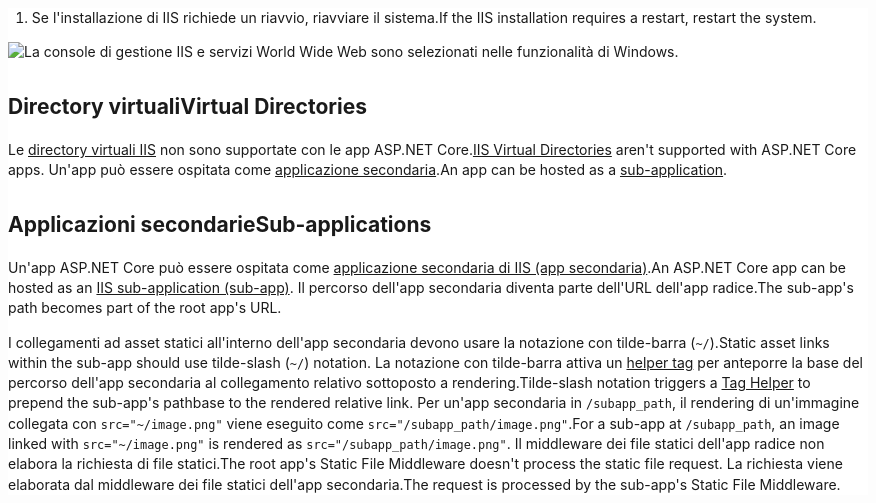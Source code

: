 1. <span data-ttu-id="8bec9-214">Se l'installazione di IIS richiede un riavvio, riavviare il sistema.</span><span class="sxs-lookup"><span data-stu-id="8bec9-214">If the IIS installation requires a restart, restart the system.</span></span>

![La console di gestione IIS e servizi World Wide Web sono selezionati nelle funzionalità di Windows.](index/_static/windows-features-win10.png)

## <a name="virtual-directories"></a><span data-ttu-id="8bec9-216">Directory virtuali</span><span class="sxs-lookup"><span data-stu-id="8bec9-216">Virtual Directories</span></span>

<span data-ttu-id="8bec9-217">Le [directory virtuali IIS](/iis/get-started/planning-your-iis-architecture/understanding-sites-applications-and-virtual-directories-on-iis#virtual-directories) non sono supportate con le app ASP.NET Core.</span><span class="sxs-lookup"><span data-stu-id="8bec9-217">[IIS Virtual Directories](/iis/get-started/planning-your-iis-architecture/understanding-sites-applications-and-virtual-directories-on-iis#virtual-directories) aren't supported with ASP.NET Core apps.</span></span> <span data-ttu-id="8bec9-218">Un'app può essere ospitata come [applicazione secondaria](#sub-applications).</span><span class="sxs-lookup"><span data-stu-id="8bec9-218">An app can be hosted as a [sub-application](#sub-applications).</span></span>

## <a name="sub-applications"></a><span data-ttu-id="8bec9-219">Applicazioni secondarie</span><span class="sxs-lookup"><span data-stu-id="8bec9-219">Sub-applications</span></span>

<span data-ttu-id="8bec9-220">Un'app ASP.NET Core può essere ospitata come [applicazione secondaria di IIS (app secondaria)](/iis/get-started/planning-your-iis-architecture/understanding-sites-applications-and-virtual-directories-on-iis#applications).</span><span class="sxs-lookup"><span data-stu-id="8bec9-220">An ASP.NET Core app can be hosted as an [IIS sub-application (sub-app)](/iis/get-started/planning-your-iis-architecture/understanding-sites-applications-and-virtual-directories-on-iis#applications).</span></span> <span data-ttu-id="8bec9-221">Il percorso dell'app secondaria diventa parte dell'URL dell'app radice.</span><span class="sxs-lookup"><span data-stu-id="8bec9-221">The sub-app's path becomes part of the root app's URL.</span></span>

<span data-ttu-id="8bec9-222">I collegamenti ad asset statici all'interno dell'app secondaria devono usare la notazione con tilde-barra (`~/`).</span><span class="sxs-lookup"><span data-stu-id="8bec9-222">Static asset links within the sub-app should use tilde-slash (`~/`) notation.</span></span> <span data-ttu-id="8bec9-223">La notazione con tilde-barra attiva un [helper tag](xref:mvc/views/tag-helpers/intro) per anteporre la base del percorso dell'app secondaria al collegamento relativo sottoposto a rendering.</span><span class="sxs-lookup"><span data-stu-id="8bec9-223">Tilde-slash notation triggers a [Tag Helper](xref:mvc/views/tag-helpers/intro) to prepend the sub-app's pathbase to the rendered relative link.</span></span> <span data-ttu-id="8bec9-224">Per un'app secondaria in `/subapp_path`, il rendering di un'immagine collegata con `src="~/image.png"` viene eseguito come `src="/subapp_path/image.png"`.</span><span class="sxs-lookup"><span data-stu-id="8bec9-224">For a sub-app at `/subapp_path`, an image linked with `src="~/image.png"` is rendered as `src="/subapp_path/image.png"`.</span></span> <span data-ttu-id="8bec9-225">Il middleware dei file statici dell'app radice non elabora la richiesta di file statici.</span><span class="sxs-lookup"><span data-stu-id="8bec9-225">The root app's Static File Middleware doesn't process the static file request.</span></span> <span data-ttu-id="8bec9-226">La richiesta viene elaborata dal middleware dei file statici dell'app secondaria.</span><span class="sxs-lookup"><span data-stu-id="8bec9-226">The request is processed by the sub-app's Static File Middleware.</span></span>
